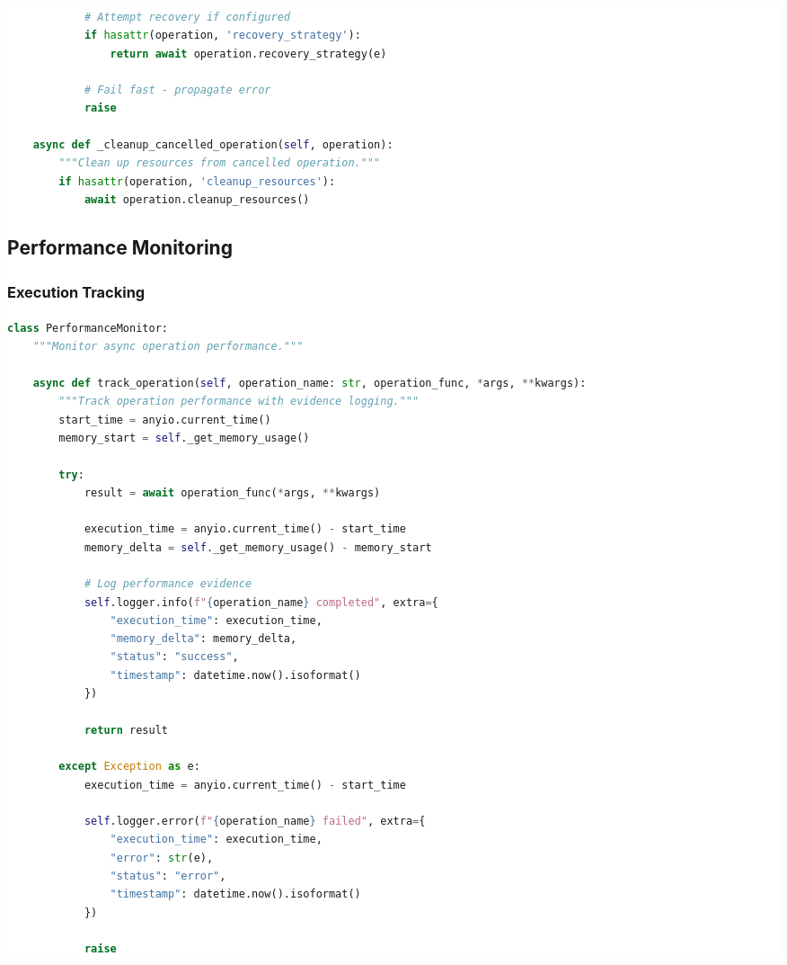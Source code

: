 ```python
            # Attempt recovery if configured
            if hasattr(operation, 'recovery_strategy'):
                return await operation.recovery_strategy(e)
            
            # Fail fast - propagate error
            raise

    async def _cleanup_cancelled_operation(self, operation):
        """Clean up resources from cancelled operation."""
        if hasattr(operation, 'cleanup_resources'):
            await operation.cleanup_resources()
```

## Performance Monitoring

### Execution Tracking
```python
class PerformanceMonitor:
    """Monitor async operation performance."""
    
    async def track_operation(self, operation_name: str, operation_func, *args, **kwargs):
        """Track operation performance with evidence logging."""
        start_time = anyio.current_time()
        memory_start = self._get_memory_usage()
        
        try:
            result = await operation_func(*args, **kwargs)
            
            execution_time = anyio.current_time() - start_time
            memory_delta = self._get_memory_usage() - memory_start
            
            # Log performance evidence
            self.logger.info(f"{operation_name} completed", extra={
                "execution_time": execution_time,
                "memory_delta": memory_delta,
                "status": "success",
                "timestamp": datetime.now().isoformat()
            })
            
            return result
            
        except Exception as e:
            execution_time = anyio.current_time() - start_time
            
            self.logger.error(f"{operation_name} failed", extra={
                "execution_time": execution_time,
                "error": str(e),
                "status": "error",
                "timestamp": datetime.now().isoformat()
            })
            
            raise
```
